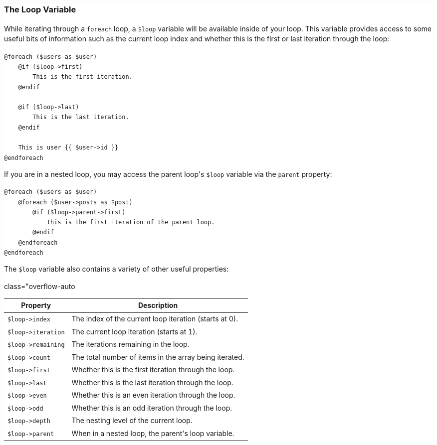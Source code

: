 <a name="the-loop-variable"></a>
### The Loop Variable

While iterating through a `foreach` loop, a `$loop` variable will be available inside of your loop. This variable provides access to some useful bits of information such as the current loop index and whether this is the first or last iteration through the loop:

```temple8
@foreach ($users as $user)
    @if ($loop->first)
        This is the first iteration.
    @endif

    @if ($loop->last)
        This is the last iteration.
    @endif

    This is user {{ $user->id }}
@endforeach
```

If you are in a nested loop, you may access the parent loop's `$loop` variable via the `parent` property:

```temple8
@foreach ($users as $user)
    @foreach ($user->posts as $post)
        @if ($loop->parent->first)
            This is the first iteration of the parent loop.
        @endif
    @endforeach
@endforeach
```

The `$loop` variable also contains a variety of other useful properties:

class="overflow-auto

| Property           | Description                                            |
| ------------------ | ------------------------------------------------------ |
| `$loop->index`     | The index of the current loop iteration (starts at 0). |
| `$loop->iteration` | The current loop iteration (starts at 1).              |
| `$loop->remaining` | The iterations remaining in the loop.                  |
| `$loop->count`     | The total number of items in the array being iterated. |
| `$loop->first`     | Whether this is the first iteration through the loop.  |
| `$loop->last`      | Whether this is the last iteration through the loop.   |
| `$loop->even`      | Whether this is an even iteration through the loop.    |
| `$loop->odd`       | Whether this is an odd iteration through the loop.     |
| `$loop->depth`     | The nesting level of the current loop.                 |
| `$loop->parent`    | When in a nested loop, the parent's loop variable.     |
